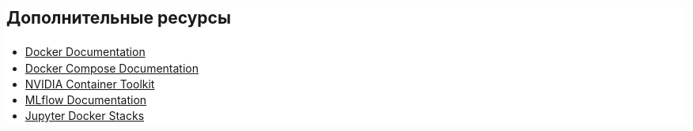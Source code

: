 
## Дополнительные ресурсы

- [Docker Documentation](https://docs.docker.com/)
- [Docker Compose Documentation](https://docs.docker.com/compose/)
- [NVIDIA Container Toolkit](https://github.com/NVIDIA/nvidia-docker)
- [MLflow Documentation](https://mlflow.org/docs/latest/index.html)
- [Jupyter Docker Stacks](https://jupyter-docker-stacks.readthedocs.io/)
